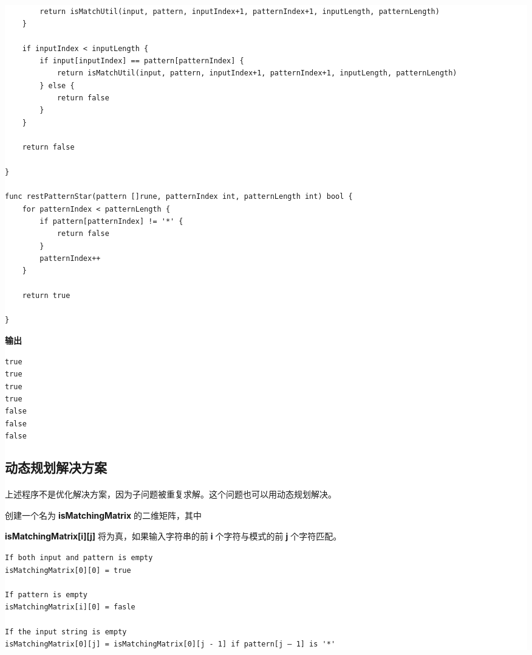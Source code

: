 ```
		return isMatchUtil(input, pattern, inputIndex+1, patternIndex+1, inputLength, patternLength)
	}

	if inputIndex < inputLength {
		if input[inputIndex] == pattern[patternIndex] {
			return isMatchUtil(input, pattern, inputIndex+1, patternIndex+1, inputLength, patternLength)
		} else {
			return false
		}
	}

	return false

}

func restPatternStar(pattern []rune, patternIndex int, patternLength int) bool {
	for patternIndex < patternLength {
		if pattern[patternIndex] != '*' {
			return false
		}
		patternIndex++
	}

	return true

}
```

**输出**

```
true
true
true
true
false
false
false
```

## **动态规划解决方案**

上述程序不是优化解决方案，因为子问题被重复求解。这个问题也可以用动态规划解决。

创建一个名为 **isMatchingMatrix** 的二维矩阵，其中

**isMatchingMatrix[i][j]** 将为真，如果输入字符串的前 **i** 个字符与模式的前 **j** 个字符匹配。

```
If both input and pattern is empty
isMatchingMatrix[0][0] = true

If pattern is empty 
isMatchingMatrix[i][0] = fasle

If the input string is empty 
isMatchingMatrix[0][j] = isMatchingMatrix[0][j - 1] if pattern[j – 1] is '*'
```
